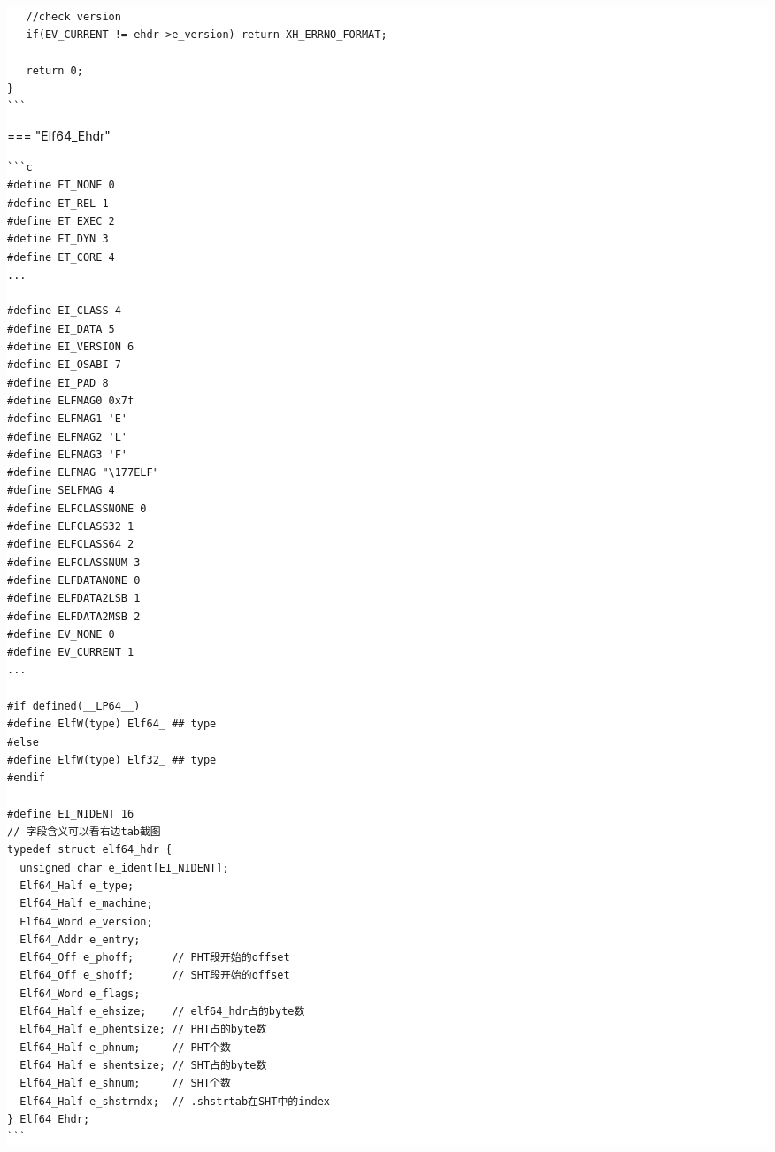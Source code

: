        //check version
       if(EV_CURRENT != ehdr->e_version) return XH_ERRNO_FORMAT;
 
       return 0;
    }
    ```

=== "Elf64_Ehdr"

    ```c
    #define ET_NONE 0
    #define ET_REL 1
    #define ET_EXEC 2
    #define ET_DYN 3
    #define ET_CORE 4
    ...

    #define EI_CLASS 4
    #define EI_DATA 5
    #define EI_VERSION 6
    #define EI_OSABI 7
    #define EI_PAD 8
    #define ELFMAG0 0x7f
    #define ELFMAG1 'E'
    #define ELFMAG2 'L'
    #define ELFMAG3 'F'
    #define ELFMAG "\177ELF"
    #define SELFMAG 4
    #define ELFCLASSNONE 0
    #define ELFCLASS32 1
    #define ELFCLASS64 2
    #define ELFCLASSNUM 3
    #define ELFDATANONE 0
    #define ELFDATA2LSB 1
    #define ELFDATA2MSB 2
    #define EV_NONE 0
    #define EV_CURRENT 1
    ...

    #if defined(__LP64__)
    #define ElfW(type) Elf64_ ## type
    #else
    #define ElfW(type) Elf32_ ## type
    #endif

    #define EI_NIDENT 16
    // 字段含义可以看右边tab截图
    typedef struct elf64_hdr {
      unsigned char e_ident[EI_NIDENT];
      Elf64_Half e_type;
      Elf64_Half e_machine;
      Elf64_Word e_version;
      Elf64_Addr e_entry;
      Elf64_Off e_phoff;      // PHT段开始的offset
      Elf64_Off e_shoff;      // SHT段开始的offset
      Elf64_Word e_flags;
      Elf64_Half e_ehsize;    // elf64_hdr占的byte数
      Elf64_Half e_phentsize; // PHT占的byte数
      Elf64_Half e_phnum;     // PHT个数
      Elf64_Half e_shentsize; // SHT占的byte数
      Elf64_Half e_shnum;     // SHT个数
      Elf64_Half e_shstrndx;  // .shstrtab在SHT中的index
    } Elf64_Ehdr;
    ```
